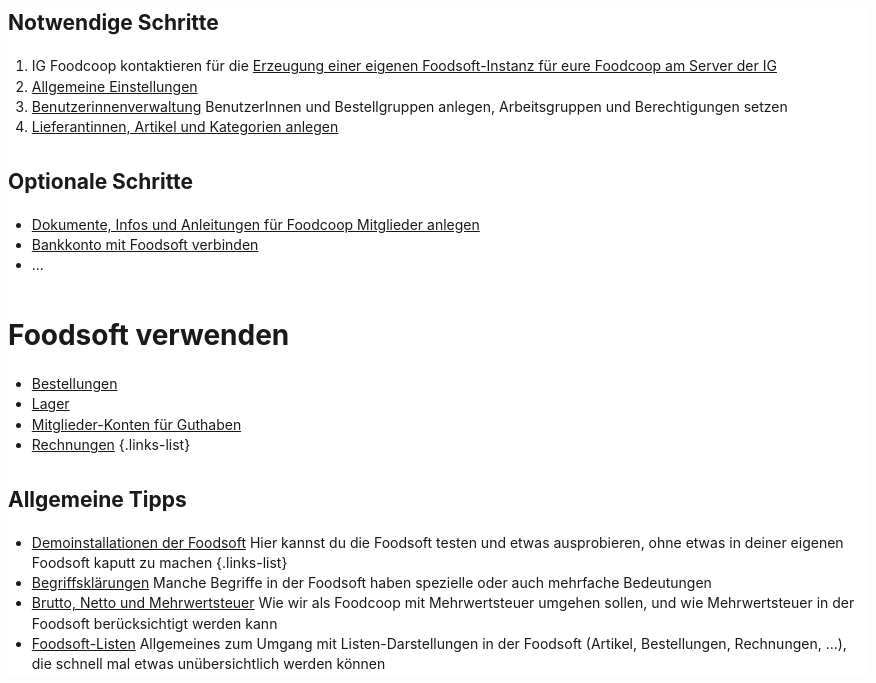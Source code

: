 
<h2 id="foodsoft-einrichten-notwendig" class="toc-header"><a class="toc-anchor" href="#foodsoft-einrichten-notwendig"></a>Notwendige Schritte</h2>

1. IG Foodcoop kontaktieren für die [Erzeugung einer eigenen Foodsoft-Instanz für eure Foodcoop am Server der IG](Neue_Foodsoft_Instanz) 
1. [Allgemeine Einstellungen](Einstellungen) 
1. [Benutzerinnenverwaltung](Benutzerverwaltung) BenutzerInnen und Bestellgruppen anlegen, Arbeitsgruppen und Berechtigungen setzen
1. [Lieferantinnen, Artikel und Kategorien anlegen](Lieferantinnen)

<h2 id="foodsoft-einrichten-optional" class="toc-header"><a class="toc-anchor" href="#foodsoft-einrichten-optional"></a>Optionale Schritte</h2>

- [Dokumente, Infos und Anleitungen für Foodcoop Mitglieder anlegen](/de/Foodsoft/Anwendung/Dokumente)
- [Bankkonto mit Foodsoft verbinden](Bankkonto)
- ...


<h1 id="foodsoft-verwenden" class="toc-header"><a class="toc-anchor" href="#foodsoft-verwenden"></a>Foodsoft verwenden</h1>

- [Bestellungen](Bestellungen)
- [Lager](Lager)
- [Mitglieder-Konten für Guthaben](Finanzen/Konten)
- [Rechnungen](Finanzen/Rechnungen)
{.links-list}

<h2 id="foodsoft-verwenden-tipps" class="toc-header"><a class="toc-anchor" href="#foodsoft-verwenden-tipps"></a>Allgemeine Tipps </h2>

- [Demoinstallationen der Foodsoft](Demo-Installationen) Hier kannst du die Foodsoft testen und etwas ausprobieren, ohne etwas in deiner eigenen Foodsoft kaputt zu machen 
{.links-list}
- [Begriffsklärungen](Begriffsklärungen) Manche Begriffe in der Foodsoft haben spezielle oder auch mehrfache Bedeutungen
- [Brutto, Netto und Mehrwertsteuer](Finanzen/Mehrwertsteuer) Wie wir als Foodcoop mit Mehrwertsteuer umgehen sollen, und wie Mehrwertsteuer in der Foodsoft berücksichtigt werden kann
- [Foodsoft-Listen](Listen) Allgemeines zum Umgang mit Listen-Darstellungen in der Foodsoft (Artikel, Bestellungen, Rechnungen, ...), die schnell mal etwas unübersichtlich werden können


